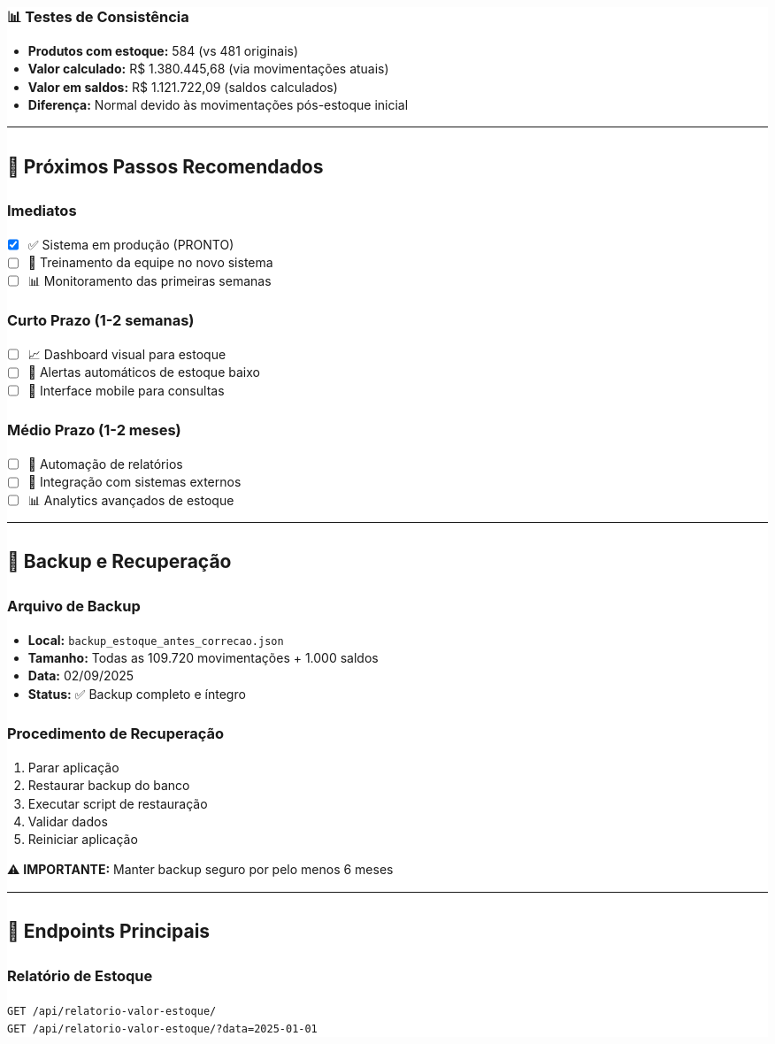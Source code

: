 ### 📊 Testes de Consistência
- **Produtos com estoque:** 584 (vs 481 originais)
- **Valor calculado:** R$ 1.380.445,68 (via movimentações atuais)
- **Valor em saldos:** R$ 1.121.722,09 (saldos calculados)
- **Diferença:** Normal devido às movimentações pós-estoque inicial

---

## 🎯 Próximos Passos Recomendados

### Imediatos
- [x] ✅ Sistema em produção (PRONTO)
- [ ] 🔄 Treinamento da equipe no novo sistema
- [ ] 📊 Monitoramento das primeiras semanas

### Curto Prazo (1-2 semanas)
- [ ] 📈 Dashboard visual para estoque
- [ ] 🔔 Alertas automáticos de estoque baixo
- [ ] 📱 Interface mobile para consultas

### Médio Prazo (1-2 meses)
- [ ] 🤖 Automação de relatórios
- [ ] 🔄 Integração com sistemas externos
- [ ] 📊 Analytics avançados de estoque

---

## 💾 Backup e Recuperação

### Arquivo de Backup
- **Local:** `backup_estoque_antes_correcao.json`
- **Tamanho:** Todas as 109.720 movimentações + 1.000 saldos
- **Data:** 02/09/2025
- **Status:** ✅ Backup completo e íntegro

### Procedimento de Recuperação
1. Parar aplicação
2. Restaurar backup do banco
3. Executar script de restauração
4. Validar dados
5. Reiniciar aplicação

⚠️ **IMPORTANTE:** Manter backup seguro por pelo menos 6 meses

---

## 🔗 Endpoints Principais

### Relatório de Estoque
```
GET /api/relatorio-valor-estoque/
GET /api/relatorio-valor-estoque/?data=2025-01-01
```
